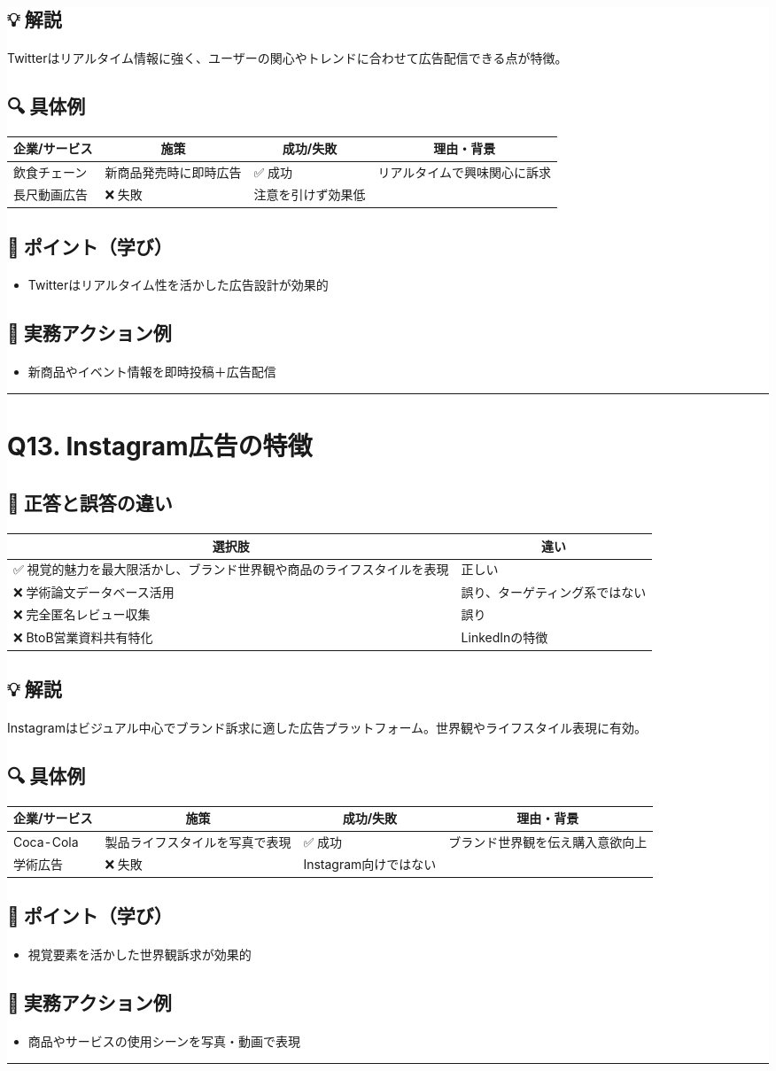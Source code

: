 ## 💡 解説
Twitterはリアルタイム情報に強く、ユーザーの関心やトレンドに合わせて広告配信できる点が特徴。

## 🔍 具体例
| 企業/サービス | 施策 | 成功/失敗 | 理由・背景 |
| --- | --- | --- | --- |
| 飲食チェーン | 新商品発売時に即時広告 | ✅ 成功 | リアルタイムで興味関心に訴求 |
| 長尺動画広告 | ❌ 失敗 | 注意を引けず効果低 |

## 💬 ポイント（学び）
- Twitterはリアルタイム性を活かした広告設計が効果的  

## 📝 実務アクション例
- 新商品やイベント情報を即時投稿＋広告配信  

---

# Q13. Instagram広告の特徴

## 🔹 正答と誤答の違い
| 選択肢 | 違い | 
| --- | --- | 
| ✅ 視覚的魅力を最大限活かし、ブランド世界観や商品のライフスタイルを表現 | 正しい | 
| ❌ 学術論文データベース活用 | 誤り、ターゲティング系ではない | 
| ❌ 完全匿名レビュー収集 | 誤り | 
| ❌ BtoB営業資料共有特化 | LinkedInの特徴 | 

## 💡 解説
Instagramはビジュアル中心でブランド訴求に適した広告プラットフォーム。世界観やライフスタイル表現に有効。

## 🔍 具体例
| 企業/サービス | 施策 | 成功/失敗 | 理由・背景 |
| --- | --- | --- | --- |
| Coca-Cola | 製品ライフスタイルを写真で表現 | ✅ 成功 | ブランド世界観を伝え購入意欲向上 |
| 学術広告 | ❌ 失敗 | Instagram向けではない | 

## 💬 ポイント（学び）
- 視覚要素を活かした世界観訴求が効果的  

## 📝 実務アクション例
- 商品やサービスの使用シーンを写真・動画で表現  

---